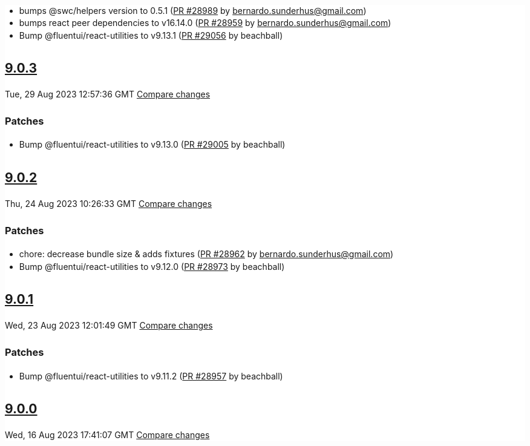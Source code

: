 - bumps @swc/helpers version to 0.5.1 ([PR #28989](https://github.com/microsoft/fluentui/pull/28989) by bernardo.sunderhus@gmail.com)
- bumps react peer dependencies to v16.14.0 ([PR #28959](https://github.com/microsoft/fluentui/pull/28959) by bernardo.sunderhus@gmail.com)
- Bump @fluentui/react-utilities to v9.13.1 ([PR #29056](https://github.com/microsoft/fluentui/pull/29056) by beachball)

## [9.0.3](https://github.com/microsoft/fluentui/tree/@fluentui/react-jsx-runtime_v9.0.3)

Tue, 29 Aug 2023 12:57:36 GMT 
[Compare changes](https://github.com/microsoft/fluentui/compare/@fluentui/react-jsx-runtime_v9.0.2..@fluentui/react-jsx-runtime_v9.0.3)

### Patches

- Bump @fluentui/react-utilities to v9.13.0 ([PR #29005](https://github.com/microsoft/fluentui/pull/29005) by beachball)

## [9.0.2](https://github.com/microsoft/fluentui/tree/@fluentui/react-jsx-runtime_v9.0.2)

Thu, 24 Aug 2023 10:26:33 GMT 
[Compare changes](https://github.com/microsoft/fluentui/compare/@fluentui/react-jsx-runtime_v9.0.1..@fluentui/react-jsx-runtime_v9.0.2)

### Patches

- chore: decrease bundle size & adds fixtures ([PR #28962](https://github.com/microsoft/fluentui/pull/28962) by bernardo.sunderhus@gmail.com)
- Bump @fluentui/react-utilities to v9.12.0 ([PR #28973](https://github.com/microsoft/fluentui/pull/28973) by beachball)

## [9.0.1](https://github.com/microsoft/fluentui/tree/@fluentui/react-jsx-runtime_v9.0.1)

Wed, 23 Aug 2023 12:01:49 GMT 
[Compare changes](https://github.com/microsoft/fluentui/compare/@fluentui/react-jsx-runtime_v9.0.0..@fluentui/react-jsx-runtime_v9.0.1)

### Patches

- Bump @fluentui/react-utilities to v9.11.2 ([PR #28957](https://github.com/microsoft/fluentui/pull/28957) by beachball)

## [9.0.0](https://github.com/microsoft/fluentui/tree/@fluentui/react-jsx-runtime_v9.0.0)

Wed, 16 Aug 2023 17:41:07 GMT 
[Compare changes](https://github.com/microsoft/fluentui/compare/@fluentui/react-jsx-runtime_v9.0.0-alpha.16..@fluentui/react-jsx-runtime_v9.0.0)

